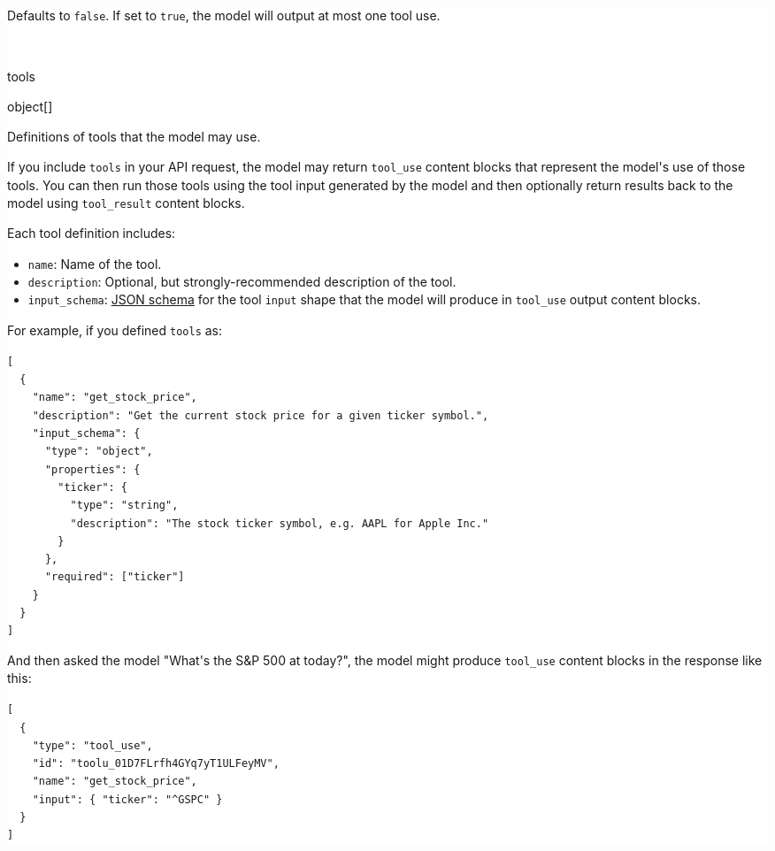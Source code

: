 Defaults to `false`. If set to `true`, the model will output at most one tool use.

[​](#body-tools)

tools

object[]

Definitions of tools that the model may use.

If you include `tools` in your API request, the model may return `tool_use` content blocks that represent the model's use of those tools. You can then run those tools using the tool input generated by the model and then optionally return results back to the model using `tool_result` content blocks.

Each tool definition includes:

* `name`: Name of the tool.
* `description`: Optional, but strongly-recommended description of the tool.
* `input_schema`: [JSON schema](https://json-schema.org/draft/2020-12) for the tool `input` shape that the model will produce in `tool_use` output content blocks.

For example, if you defined `tools` as:

```
[
  {
    "name": "get_stock_price",
    "description": "Get the current stock price for a given ticker symbol.",
    "input_schema": {
      "type": "object",
      "properties": {
        "ticker": {
          "type": "string",
          "description": "The stock ticker symbol, e.g. AAPL for Apple Inc."
        }
      },
      "required": ["ticker"]
    }
  }
]

```

And then asked the model "What's the S&P 500 at today?", the model might produce `tool_use` content blocks in the response like this:

```
[
  {
    "type": "tool_use",
    "id": "toolu_01D7FLrfh4GYq7yT1ULFeyMV",
    "name": "get_stock_price",
    "input": { "ticker": "^GSPC" }
  }
]

```
